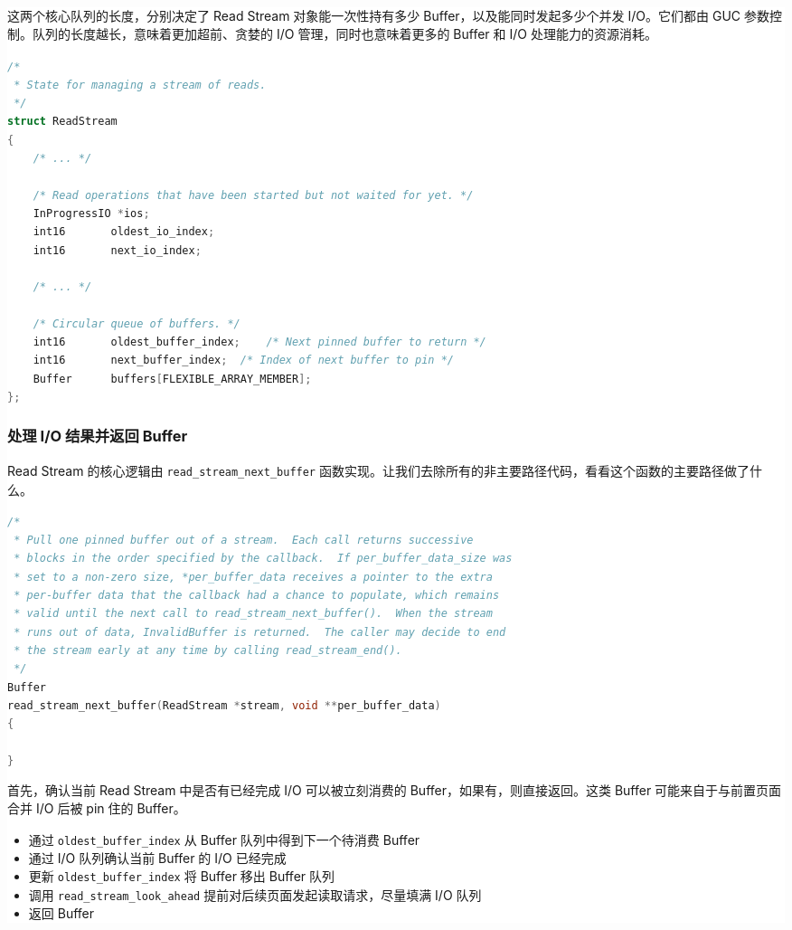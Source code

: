 这两个核心队列的长度，分别决定了 Read Stream 对象能一次性持有多少 Buffer，以及能同时发起多少个并发 I/O。它们都由 GUC 参数控制。队列的长度越长，意味着更加超前、贪婪的 I/O 管理，同时也意味着更多的 Buffer 和 I/O 处理能力的资源消耗。

```c
/*
 * State for managing a stream of reads.
 */
struct ReadStream
{
    /* ... */

    /* Read operations that have been started but not waited for yet. */
    InProgressIO *ios;
    int16       oldest_io_index;
    int16       next_io_index;

    /* ... */

    /* Circular queue of buffers. */
    int16       oldest_buffer_index;    /* Next pinned buffer to return */
    int16       next_buffer_index;  /* Index of next buffer to pin */
    Buffer      buffers[FLEXIBLE_ARRAY_MEMBER];
};
```

### 处理 I/O 结果并返回 Buffer

Read Stream 的核心逻辑由 `read_stream_next_buffer` 函数实现。让我们去除所有的非主要路径代码，看看这个函数的主要路径做了什么。

```c
/*
 * Pull one pinned buffer out of a stream.  Each call returns successive
 * blocks in the order specified by the callback.  If per_buffer_data_size was
 * set to a non-zero size, *per_buffer_data receives a pointer to the extra
 * per-buffer data that the callback had a chance to populate, which remains
 * valid until the next call to read_stream_next_buffer().  When the stream
 * runs out of data, InvalidBuffer is returned.  The caller may decide to end
 * the stream early at any time by calling read_stream_end().
 */
Buffer
read_stream_next_buffer(ReadStream *stream, void **per_buffer_data)
{

}
```

首先，确认当前 Read Stream 中是否有已经完成 I/O 可以被立刻消费的 Buffer，如果有，则直接返回。这类 Buffer 可能来自于与前置页面合并 I/O 后被 pin 住的 Buffer。

- 通过 `oldest_buffer_index` 从 Buffer 队列中得到下一个待消费 Buffer
- 通过 I/O 队列确认当前 Buffer 的 I/O 已经完成
- 更新 `oldest_buffer_index` 将 Buffer 移出 Buffer 队列
- 调用 `read_stream_look_ahead` 提前对后续页面发起读取请求，尽量填满 I/O 队列
- 返回 Buffer
